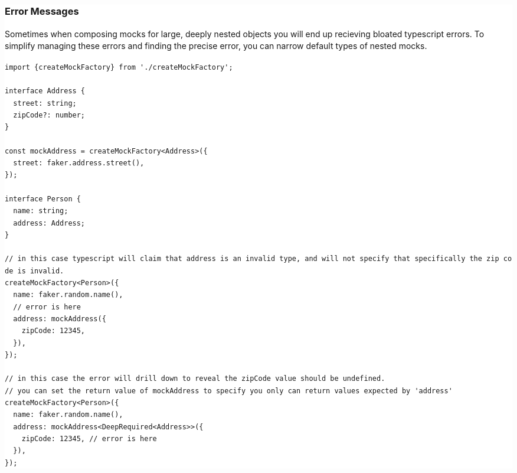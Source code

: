 ### Error Messages

Sometimes when composing mocks for large, deeply nested objects you will end up recieving bloated typescript errors. To simplify managing these errors and finding the precise error, you can narrow default types of nested mocks.

```tsx
import {createMockFactory} from './createMockFactory';

interface Address {
  street: string;
  zipCode?: number;
}

const mockAddress = createMockFactory<Address>({
  street: faker.address.street(),
});

interface Person {
  name: string;
  address: Address;
}

// in this case typescript will claim that address is an invalid type, and will not specify that specifically the zip code is invalid.
createMockFactory<Person>({
  name: faker.random.name(),
  // error is here
  address: mockAddress({
    zipCode: 12345,
  }),
});

// in this case the error will drill down to reveal the zipCode value should be undefined.
// you can set the return value of mockAddress to specify you only can return values expected by 'address'
createMockFactory<Person>({
  name: faker.random.name(),
  address: mockAddress<DeepRequired<Address>>({
    zipCode: 12345, // error is here
  }),
});
```
